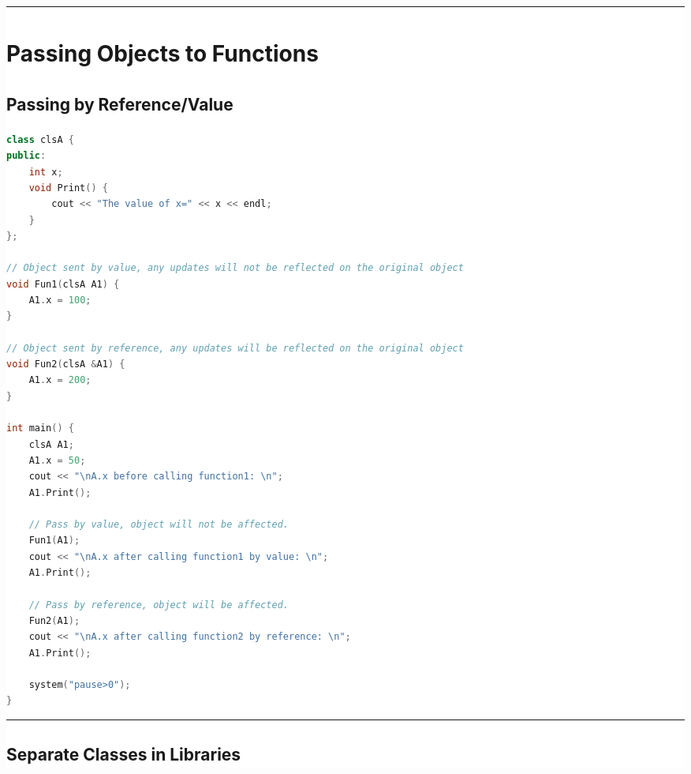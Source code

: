 ```cpp
```
-------------------------------------------------------------------------------------

# Passing Objects to Functions

## Passing by Reference/Value

```cpp
class clsA {
public:
    int x;
    void Print() {
        cout << "The value of x=" << x << endl;
    }
};

// Object sent by value, any updates will not be reflected on the original object
void Fun1(clsA A1) {
    A1.x = 100;
}

// Object sent by reference, any updates will be reflected on the original object
void Fun2(clsA &A1) {
    A1.x = 200;
}

int main() {
    clsA A1;
    A1.x = 50;
    cout << "\nA.x before calling function1: \n";
    A1.Print();

    // Pass by value, object will not be affected.
    Fun1(A1);
    cout << "\nA.x after calling function1 by value: \n";
    A1.Print();

    // Pass by reference, object will be affected.
    Fun2(A1);
    cout << "\nA.x after calling function2 by reference: \n";
    A1.Print();

    system("pause>0");
}
```
-------------------------------------------------------------------------------------

## Separate Classes in Libraries
